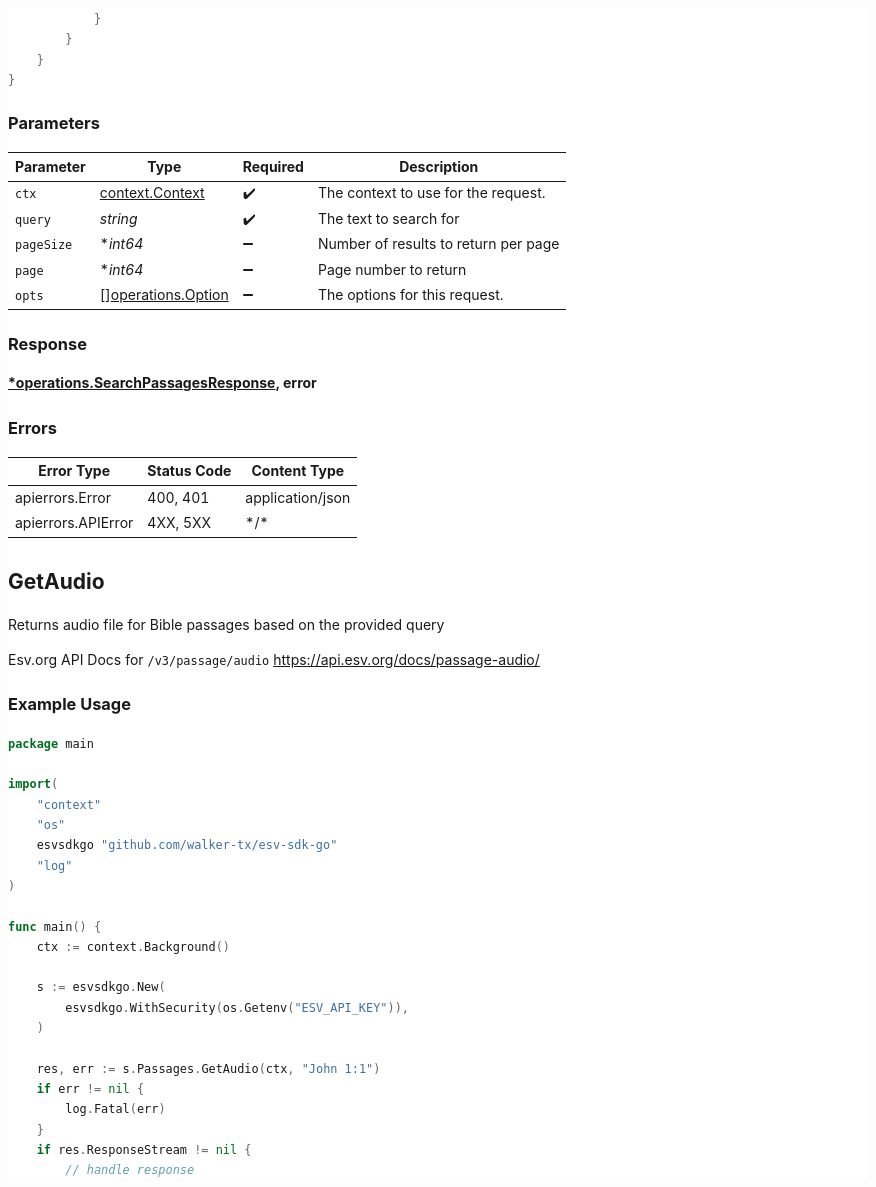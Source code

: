 ```go
            }
        }
    }
}
```

### Parameters

| Parameter                                                | Type                                                     | Required                                                 | Description                                              |
| -------------------------------------------------------- | -------------------------------------------------------- | -------------------------------------------------------- | -------------------------------------------------------- |
| `ctx`                                                    | [context.Context](https://pkg.go.dev/context#Context)    | :heavy_check_mark:                                       | The context to use for the request.                      |
| `query`                                                  | *string*                                                 | :heavy_check_mark:                                       | The text to search for                                   |
| `pageSize`                                               | **int64*                                                 | :heavy_minus_sign:                                       | Number of results to return per page                     |
| `page`                                                   | **int64*                                                 | :heavy_minus_sign:                                       | Page number to return                                    |
| `opts`                                                   | [][operations.Option](../../models/operations/option.md) | :heavy_minus_sign:                                       | The options for this request.                            |

### Response

**[*operations.SearchPassagesResponse](../../models/operations/searchpassagesresponse.md), error**

### Errors

| Error Type         | Status Code        | Content Type       |
| ------------------ | ------------------ | ------------------ |
| apierrors.Error    | 400, 401           | application/json   |
| apierrors.APIError | 4XX, 5XX           | \*/\*              |

## GetAudio

Returns audio file for Bible passages based on the provided query

Esv.org API Docs for `/v3/passage/audio`
<https://api.esv.org/docs/passage-audio/>

### Example Usage

```go
package main

import(
	"context"
	"os"
	esvsdkgo "github.com/walker-tx/esv-sdk-go"
	"log"
)

func main() {
    ctx := context.Background()

    s := esvsdkgo.New(
        esvsdkgo.WithSecurity(os.Getenv("ESV_API_KEY")),
    )

    res, err := s.Passages.GetAudio(ctx, "John 1:1")
    if err != nil {
        log.Fatal(err)
    }
    if res.ResponseStream != nil {
        // handle response
```